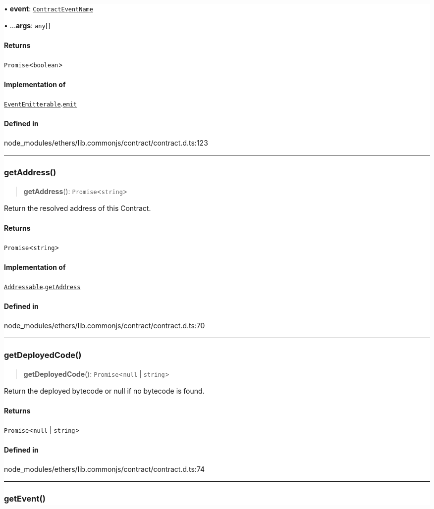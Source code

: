 • **event**: [`ContractEventName`](../type-aliases/ContractEventName.md)

• ...**args**: `any`[]

#### Returns

`Promise`\<`boolean`\>

#### Implementation of

[`EventEmitterable`](../interfaces/EventEmitterable.md).[`emit`](../interfaces/EventEmitterable.md#emit)

#### Defined in

node\_modules/ethers/lib.commonjs/contract/contract.d.ts:123

***

### getAddress()

> **getAddress**(): `Promise`\<`string`\>

Return the resolved address of this Contract.

#### Returns

`Promise`\<`string`\>

#### Implementation of

[`Addressable`](../interfaces/Addressable.md).[`getAddress`](../interfaces/Addressable.md#getaddress)

#### Defined in

node\_modules/ethers/lib.commonjs/contract/contract.d.ts:70

***

### getDeployedCode()

> **getDeployedCode**(): `Promise`\<`null` \| `string`\>

Return the deployed bytecode or null if no bytecode is found.

#### Returns

`Promise`\<`null` \| `string`\>

#### Defined in

node\_modules/ethers/lib.commonjs/contract/contract.d.ts:74

***

### getEvent()
